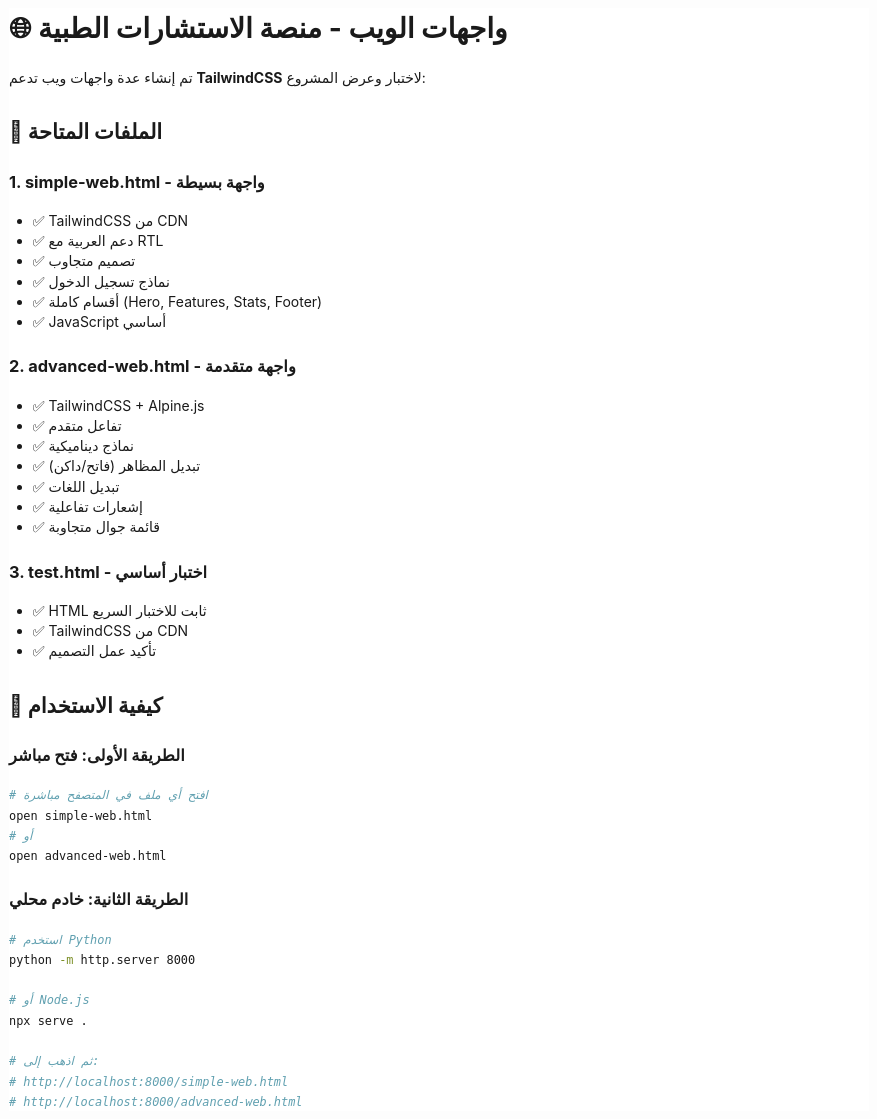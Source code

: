 # 🌐 واجهات الويب - منصة الاستشارات الطبية

تم إنشاء عدة واجهات ويب تدعم **TailwindCSS** لاختبار وعرض المشروع:

## 📁 الملفات المتاحة

### 1. **simple-web.html** - واجهة بسيطة
- ✅ TailwindCSS من CDN
- ✅ دعم العربية مع RTL
- ✅ تصميم متجاوب
- ✅ نماذج تسجيل الدخول
- ✅ أقسام كاملة (Hero, Features, Stats, Footer)
- ✅ JavaScript أساسي

### 2. **advanced-web.html** - واجهة متقدمة
- ✅ TailwindCSS + Alpine.js
- ✅ تفاعل متقدم
- ✅ نماذج ديناميكية
- ✅ تبديل المظاهر (فاتح/داكن)
- ✅ تبديل اللغات
- ✅ إشعارات تفاعلية
- ✅ قائمة جوال متجاوبة

### 3. **test.html** - اختبار أساسي
- ✅ HTML ثابت للاختبار السريع
- ✅ TailwindCSS من CDN
- ✅ تأكيد عمل التصميم

## 🚀 كيفية الاستخدام

### الطريقة الأولى: فتح مباشر
```bash
# افتح أي ملف في المتصفح مباشرة
open simple-web.html
# أو
open advanced-web.html
```

### الطريقة الثانية: خادم محلي
```bash
# استخدم Python
python -m http.server 8000

# أو Node.js
npx serve .

# ثم اذهب إلى:
# http://localhost:8000/simple-web.html
# http://localhost:8000/advanced-web.html
```
